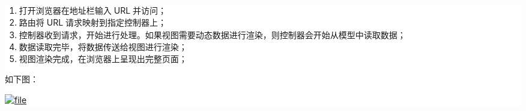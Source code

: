 1. 打开浏览器在地址栏输入 URL 并访问；
2. 路由将 URL 请求映射到指定控制器上；
3. 控制器收到请求，开始进行处理。如果视图需要动态数据进行渲染，则控制器会开始从模型中读取数据；
4. 数据读取完毕，将数据传送给视图进行渲染；
5. 视图渲染完成，在浏览器上呈现出完整页面；

如下图：

[![file](https://fsdhubcdn.phphub.org/uploads/images/201705/13/1/VptHggpp0v.png)](https://fsdhubcdn.phphub.org/uploads/images/201705/13/1/VptHggpp0v.png)

